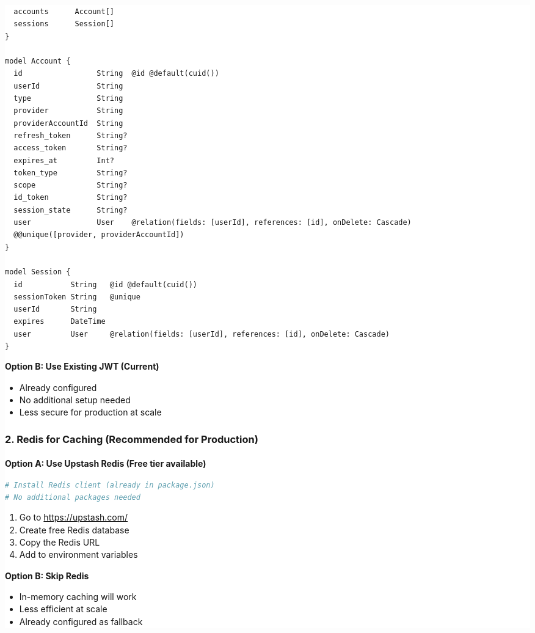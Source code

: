 ```prisma
  accounts      Account[]
  sessions      Session[]
}

model Account {
  id                 String  @id @default(cuid())
  userId             String
  type               String
  provider           String
  providerAccountId  String
  refresh_token      String?
  access_token       String?
  expires_at         Int?
  token_type         String?
  scope              String?
  id_token           String?
  session_state      String?
  user               User    @relation(fields: [userId], references: [id], onDelete: Cascade)
  @@unique([provider, providerAccountId])
}

model Session {
  id           String   @id @default(cuid())
  sessionToken String   @unique
  userId       String
  expires      DateTime
  user         User     @relation(fields: [userId], references: [id], onDelete: Cascade)
}
```

**Option B: Use Existing JWT (Current)**
- Already configured
- No additional setup needed
- Less secure for production at scale

### 2. **Redis for Caching** (Recommended for Production)

**Option A: Use Upstash Redis (Free tier available)**
```bash
# Install Redis client (already in package.json)
# No additional packages needed
```

1. Go to https://upstash.com/
2. Create free Redis database
3. Copy the Redis URL
4. Add to environment variables

**Option B: Skip Redis**
- In-memory caching will work
- Less efficient at scale
- Already configured as fallback
